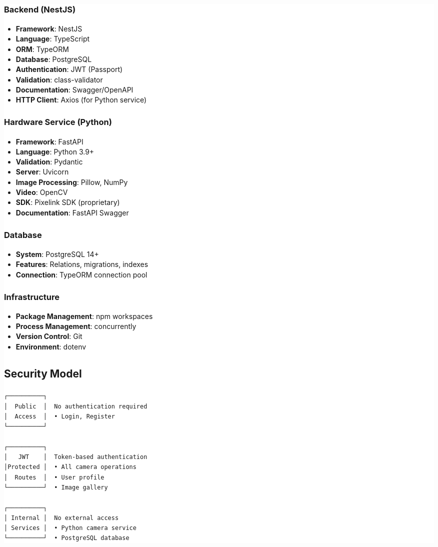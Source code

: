 ### Backend (NestJS)
- **Framework**: NestJS
- **Language**: TypeScript
- **ORM**: TypeORM
- **Database**: PostgreSQL
- **Authentication**: JWT (Passport)
- **Validation**: class-validator
- **Documentation**: Swagger/OpenAPI
- **HTTP Client**: Axios (for Python service)

### Hardware Service (Python)
- **Framework**: FastAPI
- **Language**: Python 3.9+
- **Validation**: Pydantic
- **Server**: Uvicorn
- **Image Processing**: Pillow, NumPy
- **Video**: OpenCV
- **SDK**: Pixelink SDK (proprietary)
- **Documentation**: FastAPI Swagger

### Database
- **System**: PostgreSQL 14+
- **Features**: Relations, migrations, indexes
- **Connection**: TypeORM connection pool

### Infrastructure
- **Package Management**: npm workspaces
- **Process Management**: concurrently
- **Version Control**: Git
- **Environment**: dotenv

## Security Model

```
┌──────────┐
│  Public  │  No authentication required
│  Access  │  • Login, Register
└──────────┘

┌──────────┐
│   JWT    │  Token-based authentication
│Protected │  • All camera operations
│  Routes  │  • User profile
└──────────┘  • Image gallery

┌──────────┐
│ Internal │  No external access
│ Services │  • Python camera service
└──────────┘  • PostgreSQL database
```
